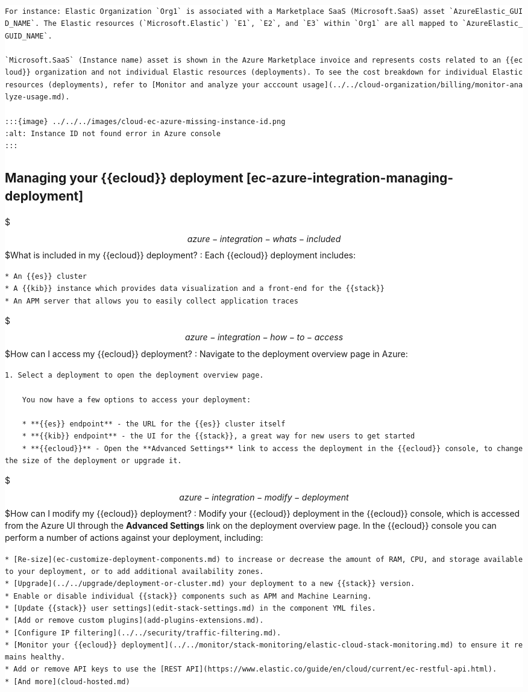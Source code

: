     For instance: Elastic Organization `Org1` is associated with a Marketplace SaaS (Microsoft.SaaS) asset `AzureElastic_GUID_NAME`. The Elastic resources (`Microsoft.Elastic`) `E1`, `E2`, and `E3` within `Org1` are all mapped to `AzureElastic_GUID_NAME`.

    `Microsoft.SaaS` (Instance name) asset is shown in the Azure Marketplace invoice and represents costs related to an {{ecloud}} organization and not individual Elastic resources (deployments). To see the cost breakdown for individual Elastic resources (deployments), refer to [Monitor and analyze your acccount usage](../../cloud-organization/billing/monitor-analyze-usage.md).

    :::{image} ../../../images/cloud-ec-azure-missing-instance-id.png
    :alt: Instance ID not found error in Azure console
    :::



## Managing your {{ecloud}} deployment [ec-azure-integration-managing-deployment]

$$$azure-integration-whats-included$$$What is included in my {{ecloud}} deployment?
:   Each {{ecloud}} deployment includes:

    * An {{es}} cluster
    * A {{kib}} instance which provides data visualization and a front-end for the {{stack}}
    * An APM server that allows you to easily collect application traces

$$$azure-integration-how-to-access$$$How can I access my {{ecloud}} deployment?
:   Navigate to the deployment overview page in Azure:

    1. Select a deployment to open the deployment overview page.

        You now have a few options to access your deployment:

        * **{{es}} endpoint** - the URL for the {{es}} cluster itself
        * **{{kib}} endpoint** - the UI for the {{stack}}, a great way for new users to get started
        * **{{ecloud}}** - Open the **Advanced Settings** link to access the deployment in the {{ecloud}} console, to change the size of the deployment or upgrade it.


$$$azure-integration-modify-deployment$$$How can I modify my {{ecloud}} deployment?
:   Modify your {{ecloud}} deployment in the {{ecloud}} console, which is accessed from the Azure UI through the **Advanced Settings** link on the deployment overview page. In the {{ecloud}} console you can perform a number of actions against your deployment, including:

    * [Re-size](ec-customize-deployment-components.md) to increase or decrease the amount of RAM, CPU, and storage available to your deployment, or to add additional availability zones.
    * [Upgrade](../../upgrade/deployment-or-cluster.md) your deployment to a new {{stack}} version.
    * Enable or disable individual {{stack}} components such as APM and Machine Learning.
    * [Update {{stack}} user settings](edit-stack-settings.md) in the component YML files.
    * [Add or remove custom plugins](add-plugins-extensions.md).
    * [Configure IP filtering](../../security/traffic-filtering.md).
    * [Monitor your {{ecloud}} deployment](../../monitor/stack-monitoring/elastic-cloud-stack-monitoring.md) to ensure it remains healthy.
    * Add or remove API keys to use the [REST API](https://www.elastic.co/guide/en/cloud/current/ec-restful-api.html).
    * [And more](cloud-hosted.md)

